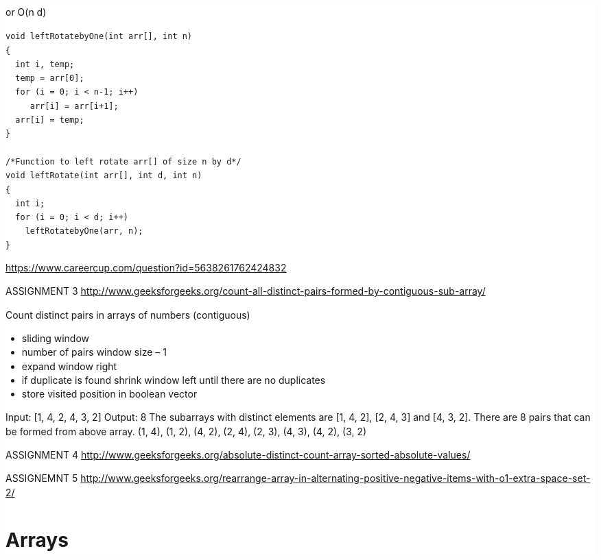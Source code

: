 or O(n d)
```
void leftRotatebyOne(int arr[], int n)
{
  int i, temp;
  temp = arr[0];
  for (i = 0; i < n-1; i++)
     arr[i] = arr[i+1];
  arr[i] = temp;
}

/*Function to left rotate arr[] of size n by d*/
void leftRotate(int arr[], int d, int n)
{
  int i;
  for (i = 0; i < d; i++)
    leftRotatebyOne(arr, n);
}

```




 https://www.careercup.com/question?id=5638261762424832


ASSIGNMENT 3
http://www.geeksforgeeks.org/count-all-distinct-pairs-formed-by-contiguous-sub-array/

Count distinct pairs in arrays of numbers (contiguous)
- sliding window
- number of pairs window size – 1
- expand window right
- if duplicate is found shrink window left until there are no duplicates
- store visited position in boolean vector

Input:  [1, 4, 2, 4, 3, 2]
Output: 8
The subarrays with distinct elements
are [1, 4, 2], [2, 4, 3] and [4, 3, 2].
There are 8 pairs that can be formed
from above array.
(1, 4), (1, 2), (4, 2), (2, 4), (2, 3),
(4, 3), (4, 2), (3, 2)


ASSIGNMENT 4
http://www.geeksforgeeks.org/absolute-distinct-count-array-sorted-absolute-values/


ASSIGNEMNT 5
http://www.geeksforgeeks.org/rearrange-array-in-alternating-positive-negative-items-with-o1-extra-space-set-2/

# Arrays
